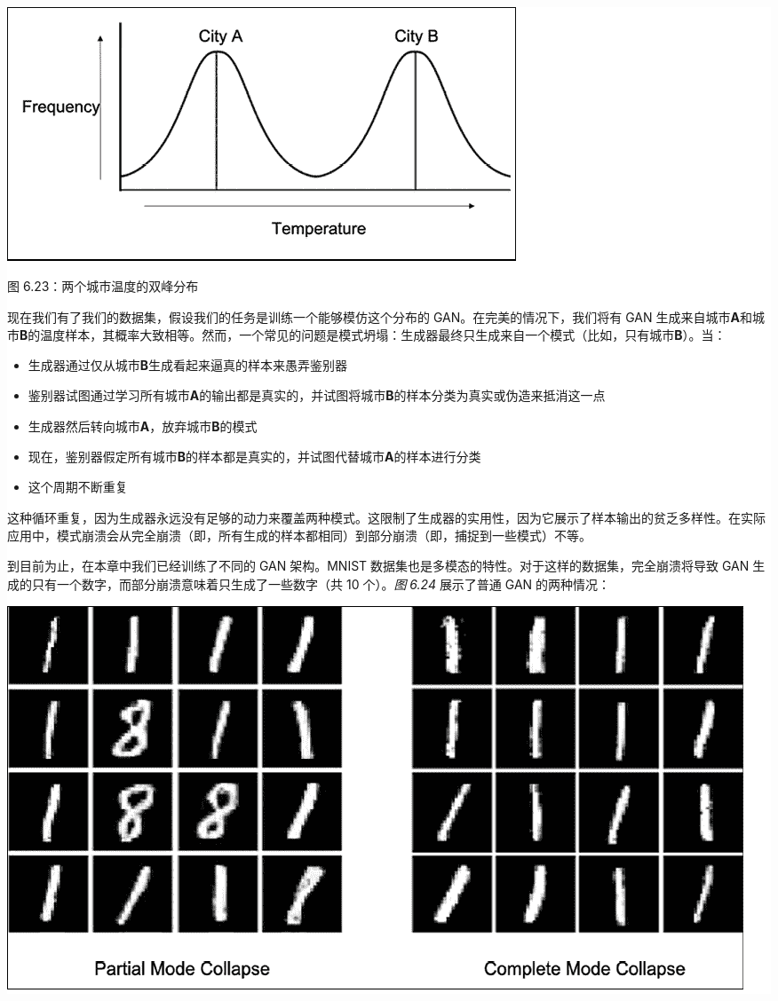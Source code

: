 ![一个灯的特写 描述自动生成](img/B16176_06_23.png)

图 6.23：两个城市温度的双峰分布

现在我们有了我们的数据集，假设我们的任务是训练一个能够模仿这个分布的 GAN。在完美的情况下，我们将有 GAN 生成来自城市**A**和城市**B**的温度样本，其概率大致相等。然而，一个常见的问题是模式坍塌：生成器最终只生成来自一个模式（比如，只有城市**B**）。当：

+   生成器通过仅从城市**B**生成看起来逼真的样本来愚弄鉴别器

+   鉴别器试图通过学习所有城市**A**的输出都是真实的，并试图将城市**B**的样本分类为真实或伪造来抵消这一点

+   生成器然后转向城市**A**，放弃城市**B**的模式

+   现在，鉴别器假定所有城市**B**的样本都是真实的，并试图代替城市**A**的样本进行分类

+   这个周期不断重复

这种循环重复，因为生成器永远没有足够的动力来覆盖两种模式。这限制了生成器的实用性，因为它展示了样本输出的贫乏多样性。在实际应用中，模式崩溃会从完全崩溃（即，所有生成的样本都相同）到部分崩溃（即，捕捉到一些模式）不等。

到目前为止，在本章中我们已经训练了不同的 GAN 架构。MNIST 数据集也是多模态的特性。对于这样的数据集，完全崩溃将导致 GAN 生成的只有一个数字，而部分崩溃意味着只生成了一些数字（共 10 个）。*图 6.24* 展示了普通 GAN 的两种情况：

![一张包含填字游戏，绘画，时钟的图片](img/B16176_06_24.png)
